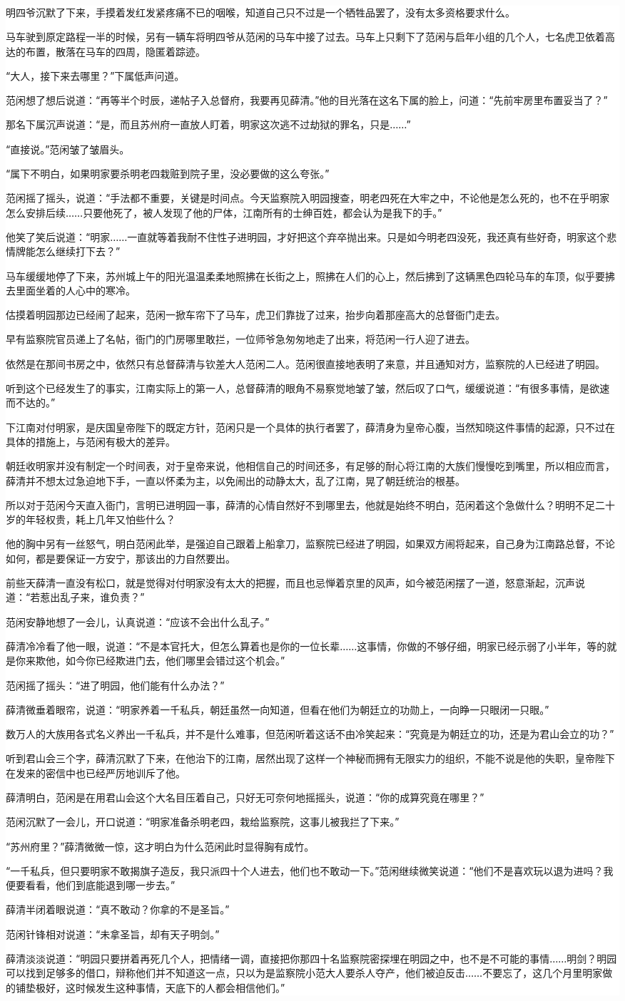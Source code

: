 明四爷沉默了下来，手摸着发红发紧疼痛不已的咽喉，知道自己只不过是一个牺牲品罢了，没有太多资格要求什么。

马车驶到原定路程一半的时候，另有一辆车将明四爷从范闲的马车中接了过去。马车上只剩下了范闲与启年小组的几个人，七名虎卫依着高达的布置，散落在马车的四周，隐匿着踪迹。

“大人，接下来去哪里？”下属低声问道。

范闲想了想后说道：“再等半个时辰，递帖子入总督府，我要再见薛清。”他的目光落在这名下属的脸上，问道：“先前牢房里布置妥当了？”

那名下属沉声说道：“是，而且苏州府一直放人盯着，明家这次逃不过劫狱的罪名，只是……”

“直接说。”范闲皱了皱眉头。

“属下不明白，如果明家要杀明老四栽赃到院子里，没必要做的这么夸张。”

范闲摇了摇头，说道：“手法都不重要，关键是时间点。今天监察院入明园搜查，明老四死在大牢之中，不论他是怎么死的，也不在乎明家怎么安排后续……只要他死了，被人发现了他的尸体，江南所有的士绅百姓，都会认为是我下的手。”

他笑了笑后说道：“明家……一直就等着我耐不住性子进明园，才好把这个弃卒抛出来。只是如今明老四没死，我还真有些好奇，明家这个悲情牌能怎么继续打下去？”

马车缓缓地停了下来，苏州城上午的阳光温温柔柔地照拂在长街之上，照拂在人们的心上，然后拂到了这辆黑色四轮马车的车顶，似乎要拂去里面坐着的人心中的寒冷。

估摸着明园那边已经闹了起来，范闲一掀车帘下了马车，虎卫们靠拢了过来，抬步向着那座高大的总督衙门走去。

早有监察院官员递上了名帖，衙门的门房哪里敢拦，一位师爷急匆匆地走了出来，将范闲一行人迎了进去。

依然是在那间书房之中，依然只有总督薛清与钦差大人范闲二人。范闲很直接地表明了来意，并且通知对方，监察院的人已经进了明园。

听到这个已经发生了的事实，江南实际上的第一人，总督薛清的眼角不易察觉地皱了皱，然后叹了口气，缓缓说道：“有很多事情，是欲速而不达的。”

下江南对付明家，是庆国皇帝陛下的既定方针，范闲只是一个具体的执行者罢了，薛清身为皇帝心腹，当然知晓这件事情的起源，只不过在具体的措施上，与范闲有极大的差异。

朝廷收明家并没有制定一个时间表，对于皇帝来说，他相信自己的时间还多，有足够的耐心将江南的大族们慢慢吃到嘴里，所以相应而言，薛清并不想太过急迫地下手，一直以怀柔为主，以免闹出的动静太大，乱了江南，晃了朝廷统治的根基。

所以对于范闲今天直入衙门，言明已进明园一事，薛清的心情自然好不到哪里去，他就是始终不明白，范闲着这个急做什么？明明不足二十岁的年轻权贵，耗上几年又怕些什么？

他的胸中另有一丝怒气，明白范闲此举，是强迫自己跟着上船拿刀，监察院已经进了明园，如果双方闹将起来，自己身为江南路总督，不论如何，都是要保证一方安宁，那该出的力自然要出。

前些天薛清一直没有松口，就是觉得对付明家没有太大的把握，而且也忌惮着京里的风声，如今被范闲摆了一道，怒意渐起，沉声说道：“若惹出乱子来，谁负责？”

范闲安静地想了一会儿，认真说道：“应该不会出什么乱子。”

薛清冷冷看了他一眼，说道：“不是本官托大，但怎么算着也是你的一位长辈……这事情，你做的不够仔细，明家已经示弱了小半年，等的就是你来欺他，如今你已经欺进门去，他们哪里会错过这个机会。”

范闲摇了摇头：“进了明园，他们能有什么办法？”

薛清微垂着眼帘，说道：“明家养着一千私兵，朝廷虽然一向知道，但看在他们为朝廷立的功勋上，一向睁一只眼闭一只眼。”

数万人的大族用各式名义养出一千私兵，并不是什么难事，但范闲听着这话不由冷笑起来：“究竟是为朝廷立的功，还是为君山会立的功？”

听到君山会三个字，薛清沉默了下来，在他治下的江南，居然出现了这样一个神秘而拥有无限实力的组织，不能不说是他的失职，皇帝陛下在发来的密信中也已经严厉地训斥了他。

薛清明白，范闲是在用君山会这个大名目压着自己，只好无可奈何地摇摇头，说道：“你的成算究竟在哪里？”

范闲沉默了一会儿，开口说道：“明家准备杀明老四，栽给监察院，这事儿被我拦了下来。”

“苏州府里？”薛清微微一惊，这才明白为什么范闲此时显得胸有成竹。

“一千私兵，但只要明家不敢揭旗子造反，我只派四十个人进去，他们也不敢动一下。”范闲继续微笑说道：“他们不是喜欢玩以退为进吗？我便要看看，他们到底能退到哪一步去。”

薛清半闭着眼说道：“真不敢动？你拿的不是圣旨。”

范闲针锋相对说道：“未拿圣旨，却有天子明剑。”

薛清淡淡说道：“明园只要拼着再死几个人，把情绪一调，直接把你那四十名监察院密探埋在明园之中，也不是不可能的事情……明剑？明园可以找到足够多的借口，辩称他们并不知道这一点，只以为是监察院小范大人要杀人夺产，他们被迫反击……不要忘了，这几个月里明家做的铺垫极好，这时候发生这种事情，天底下的人都会相信他们。”
